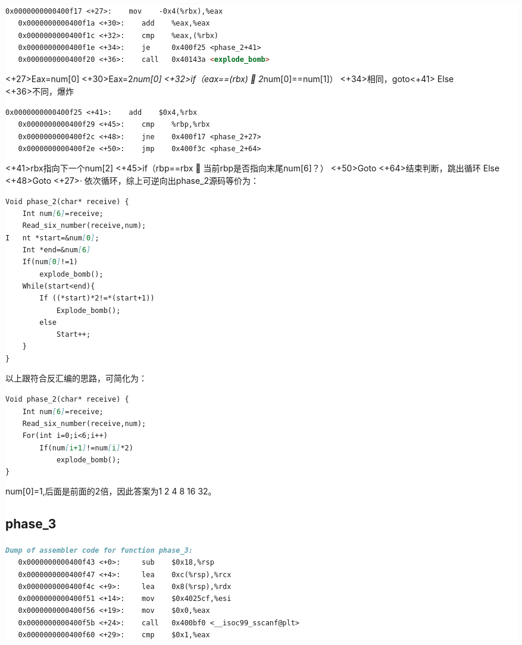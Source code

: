 ```markdown
0x0000000000400f17 <+27>:    mov    -0x4(%rbx),%eax
   0x0000000000400f1a <+30>:    add    %eax,%eax
   0x0000000000400f1c <+32>:    cmp    %eax,(%rbx)
   0x0000000000400f1e <+34>:    je     0x400f25 <phase_2+41>
   0x0000000000400f20 <+36>:    call   0x40143a <explode_bomb>
```
<+27>Eax=num[0]
<+30>Eax=2*num[0]
<+32>if（eax==(rbx)  2*num[0]==num[1]）
<+34>相同，goto<+41>
 	Else	
		<+36>不同，爆炸

```markdown
0x0000000000400f25 <+41>:    add    $0x4,%rbx
   0x0000000000400f29 <+45>:    cmp    %rbp,%rbx
   0x0000000000400f2c <+48>:    jne    0x400f17 <phase_2+27>
   0x0000000000400f2e <+50>:    jmp    0x400f3c <phase_2+64>

```
<+41>rbx指向下一个num[2]
<+45>if（rbp==rbx  当前rbp是否指向末尾num[6]？）
			<+50>Goto <+64>结束判断，跳出循环
Else	
<+48>Goto <+27>·
依次循环，综上可逆向出phase_2源码等价为：
```markdown
Void phase_2(char* receive) {
	Int num[6]=receive;
	Read_six_number(receive,num);
I	nt *start=&num[0];
	Int *end=&num[6]
	If(num[0]!=1)
		explode_bomb();
	While(start<end){
		If ((*start)*2!=*(start+1))
			Explode_bomb();
		else
			Start++;
	}
}
```		
以上跟符合反汇编的思路，可简化为：
```markdown
Void phase_2(char* receive) {
	Int num[6]=receive;
	Read_six_number(receive,num);
	For(int i=0;i<6;i++)
		If(num[i+1]!=num[i]*2)
			explode_bomb();
}
```
num[0]=1,后面是前面的2倍，因此答案为1 2 4 8 16 32。
<a id="3"></a>
## phase_3
```markdown
Dump of assembler code for function phase_3:
   0x0000000000400f43 <+0>:     sub    $0x18,%rsp
   0x0000000000400f47 <+4>:     lea    0xc(%rsp),%rcx
   0x0000000000400f4c <+9>:     lea    0x8(%rsp),%rdx
   0x0000000000400f51 <+14>:    mov    $0x4025cf,%esi
   0x0000000000400f56 <+19>:    mov    $0x0,%eax
   0x0000000000400f5b <+24>:    call   0x400bf0 <__isoc99_sscanf@plt>
   0x0000000000400f60 <+29>:    cmp    $0x1,%eax
```